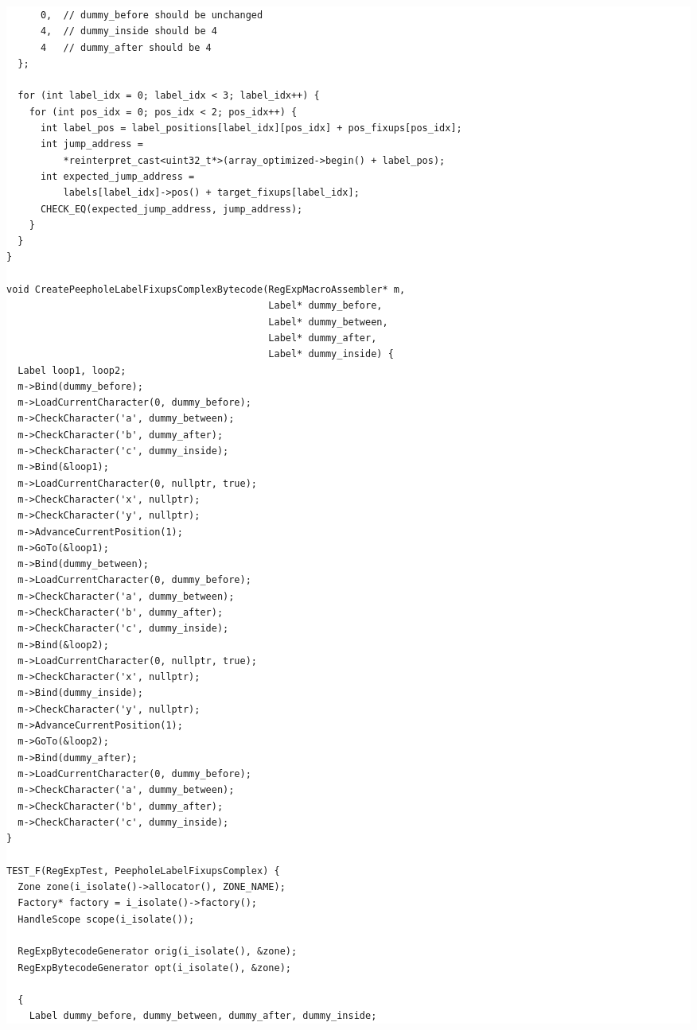 ```
      0,  // dummy_before should be unchanged
      4,  // dummy_inside should be 4
      4   // dummy_after should be 4
  };

  for (int label_idx = 0; label_idx < 3; label_idx++) {
    for (int pos_idx = 0; pos_idx < 2; pos_idx++) {
      int label_pos = label_positions[label_idx][pos_idx] + pos_fixups[pos_idx];
      int jump_address =
          *reinterpret_cast<uint32_t*>(array_optimized->begin() + label_pos);
      int expected_jump_address =
          labels[label_idx]->pos() + target_fixups[label_idx];
      CHECK_EQ(expected_jump_address, jump_address);
    }
  }
}

void CreatePeepholeLabelFixupsComplexBytecode(RegExpMacroAssembler* m,
                                              Label* dummy_before,
                                              Label* dummy_between,
                                              Label* dummy_after,
                                              Label* dummy_inside) {
  Label loop1, loop2;
  m->Bind(dummy_before);
  m->LoadCurrentCharacter(0, dummy_before);
  m->CheckCharacter('a', dummy_between);
  m->CheckCharacter('b', dummy_after);
  m->CheckCharacter('c', dummy_inside);
  m->Bind(&loop1);
  m->LoadCurrentCharacter(0, nullptr, true);
  m->CheckCharacter('x', nullptr);
  m->CheckCharacter('y', nullptr);
  m->AdvanceCurrentPosition(1);
  m->GoTo(&loop1);
  m->Bind(dummy_between);
  m->LoadCurrentCharacter(0, dummy_before);
  m->CheckCharacter('a', dummy_between);
  m->CheckCharacter('b', dummy_after);
  m->CheckCharacter('c', dummy_inside);
  m->Bind(&loop2);
  m->LoadCurrentCharacter(0, nullptr, true);
  m->CheckCharacter('x', nullptr);
  m->Bind(dummy_inside);
  m->CheckCharacter('y', nullptr);
  m->AdvanceCurrentPosition(1);
  m->GoTo(&loop2);
  m->Bind(dummy_after);
  m->LoadCurrentCharacter(0, dummy_before);
  m->CheckCharacter('a', dummy_between);
  m->CheckCharacter('b', dummy_after);
  m->CheckCharacter('c', dummy_inside);
}

TEST_F(RegExpTest, PeepholeLabelFixupsComplex) {
  Zone zone(i_isolate()->allocator(), ZONE_NAME);
  Factory* factory = i_isolate()->factory();
  HandleScope scope(i_isolate());

  RegExpBytecodeGenerator orig(i_isolate(), &zone);
  RegExpBytecodeGenerator opt(i_isolate(), &zone);

  {
    Label dummy_before, dummy_between, dummy_after, dummy_inside;
```